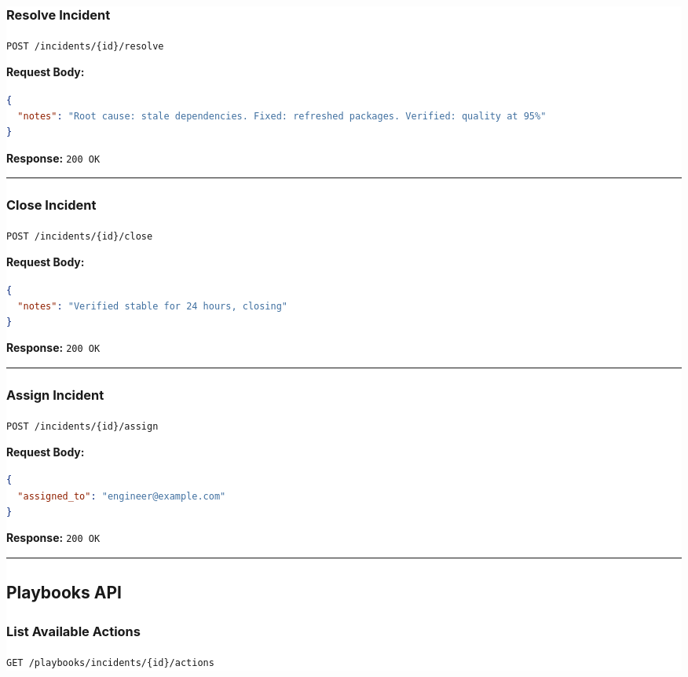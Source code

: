 
### **Resolve Incident**

```http
POST /incidents/{id}/resolve
```

**Request Body:**
```json
{
  "notes": "Root cause: stale dependencies. Fixed: refreshed packages. Verified: quality at 95%"
}
```

**Response:** `200 OK`

---

### **Close Incident**

```http
POST /incidents/{id}/close
```

**Request Body:**
```json
{
  "notes": "Verified stable for 24 hours, closing"
}
```

**Response:** `200 OK`

---

### **Assign Incident**

```http
POST /incidents/{id}/assign
```

**Request Body:**
```json
{
  "assigned_to": "engineer@example.com"
}
```

**Response:** `200 OK`

---

## Playbooks API

### **List Available Actions**

```http
GET /playbooks/incidents/{id}/actions
```
